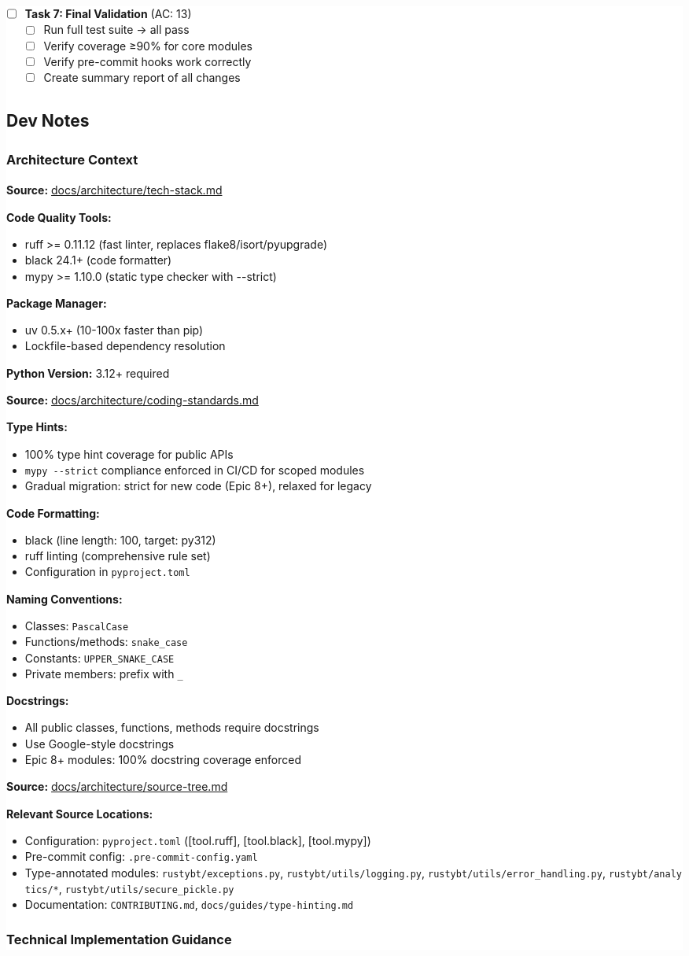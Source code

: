 - [ ] **Task 7: Final Validation** (AC: 13)
  - [ ] Run full test suite → all pass
  - [ ] Verify coverage ≥90% for core modules
  - [ ] Verify pre-commit hooks work correctly
  - [ ] Create summary report of all changes

## Dev Notes

### Architecture Context

**Source:** [docs/architecture/tech-stack.md](../architecture/tech-stack.md)

**Code Quality Tools:**
- ruff >= 0.11.12 (fast linter, replaces flake8/isort/pyupgrade)
- black 24.1+ (code formatter)
- mypy >= 1.10.0 (static type checker with --strict)

**Package Manager:**
- uv 0.5.x+ (10-100x faster than pip)
- Lockfile-based dependency resolution

**Python Version:** 3.12+ required

**Source:** [docs/architecture/coding-standards.md](../architecture/coding-standards.md)

**Type Hints:**
- 100% type hint coverage for public APIs
- `mypy --strict` compliance enforced in CI/CD for scoped modules
- Gradual migration: strict for new code (Epic 8+), relaxed for legacy

**Code Formatting:**
- black (line length: 100, target: py312)
- ruff linting (comprehensive rule set)
- Configuration in `pyproject.toml`

**Naming Conventions:**
- Classes: `PascalCase`
- Functions/methods: `snake_case`
- Constants: `UPPER_SNAKE_CASE`
- Private members: prefix with `_`

**Docstrings:**
- All public classes, functions, methods require docstrings
- Use Google-style docstrings
- Epic 8+ modules: 100% docstring coverage enforced

**Source:** [docs/architecture/source-tree.md](../architecture/source-tree.md)

**Relevant Source Locations:**
- Configuration: `pyproject.toml` ([tool.ruff], [tool.black], [tool.mypy])
- Pre-commit config: `.pre-commit-config.yaml`
- Type-annotated modules: `rustybt/exceptions.py`, `rustybt/utils/logging.py`, `rustybt/utils/error_handling.py`, `rustybt/analytics/*`, `rustybt/utils/secure_pickle.py`
- Documentation: `CONTRIBUTING.md`, `docs/guides/type-hinting.md`

### Technical Implementation Guidance
